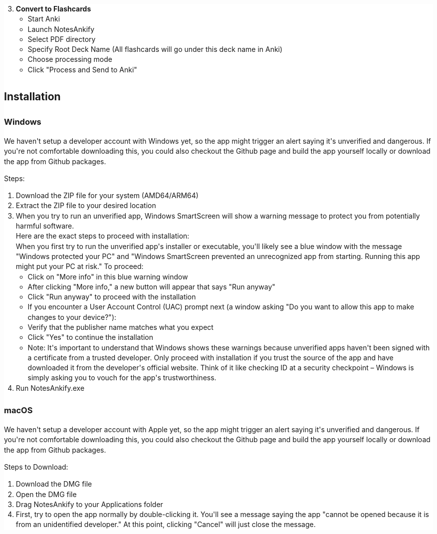 3. **Convert to Flashcards**
    - Start Anki
    - Launch NotesAnkify
    - Select PDF directory
    - Specify Root Deck Name (All flashcards will go under this deck name in Anki)
    - Choose processing mode
    - Click "Process and Send to Anki"

## Installation

### Windows

We haven't setup a developer account with Windows yet, so the app might trigger an alert saying it's unverified and dangerous.
If you're not comfortable downloading this, you could also checkout the Github page and build the app yourself locally or download the app from Github packages.
  
Steps:  

1. Download the ZIP file for your system (AMD64/ARM64)
2. Extract the ZIP file to your desired location
3. When you try to run an unverified app, Windows SmartScreen will show a warning message to protect you from potentially harmful software.  
   Here are the exact steps to proceed with installation:  
   When you first try to run the unverified app's installer or executable, you'll likely see a blue window with the message "Windows protected your PC" and "Windows SmartScreen prevented an unrecognized app from starting. Running this app might put your PC at risk."
   To proceed:
   - Click on "More info" in this blue warning window 
   - After clicking "More info," a new button will appear that says "Run anyway"
   - Click "Run anyway" to proceed with the installation 
   - If you encounter a User Account Control (UAC) prompt next (a window asking "Do you want to allow this app to make changes to your device?"):
   - Verify that the publisher name matches what you expect 
   - Click "Yes" to continue the installation 
   - Note: It's important to understand that Windows shows these warnings because unverified apps haven't been signed with a certificate from a trusted developer. Only proceed with installation if you trust the source of the app and have downloaded it from the developer's official website. Think of it like checking ID at a security checkpoint – Windows is simply asking you to vouch for the app's trustworthiness.
4. Run NotesAnkify.exe


### macOS  

We haven't setup a developer account with Apple yet, so the app might trigger an alert saying it's unverified and dangerous.
If you're not comfortable downloading this, you could also checkout the Github page and build the app yourself locally or download the app from Github packages.
  
Steps to Download:  

1. Download the DMG file
2. Open the DMG file
3. Drag NotesAnkify to your Applications folder
4. First, try to open the app normally by double-clicking it. You'll see a message saying the app 
   "cannot be opened because it is from an unidentified developer." At this point, clicking "Cancel" will just close the message.